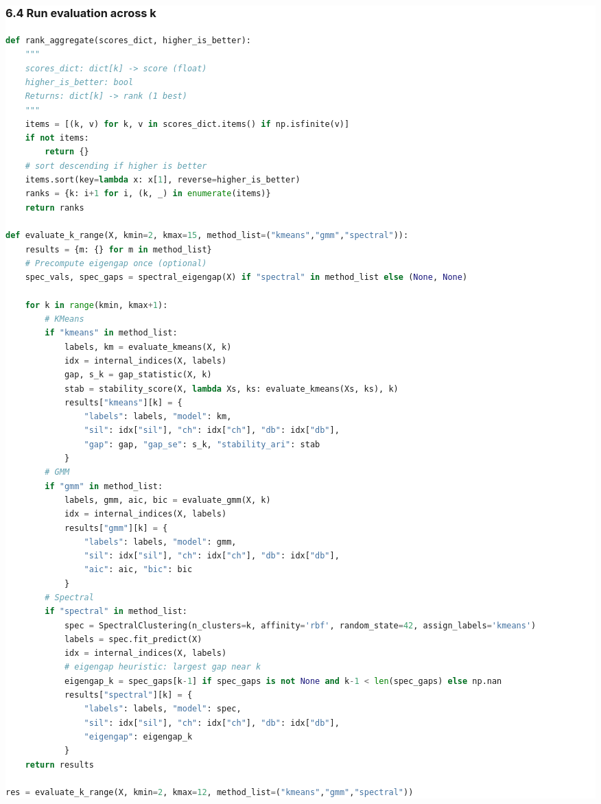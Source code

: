 ### 6.4 Run evaluation across k

```python
def rank_aggregate(scores_dict, higher_is_better):
    """
    scores_dict: dict[k] -> score (float)
    higher_is_better: bool
    Returns: dict[k] -> rank (1 best)
    """
    items = [(k, v) for k, v in scores_dict.items() if np.isfinite(v)]
    if not items:
        return {}
    # sort descending if higher is better
    items.sort(key=lambda x: x[1], reverse=higher_is_better)
    ranks = {k: i+1 for i, (k, _) in enumerate(items)}
    return ranks

def evaluate_k_range(X, kmin=2, kmax=15, method_list=("kmeans","gmm","spectral")):
    results = {m: {} for m in method_list}
    # Precompute eigengap once (optional)
    spec_vals, spec_gaps = spectral_eigengap(X) if "spectral" in method_list else (None, None)
    
    for k in range(kmin, kmax+1):
        # KMeans
        if "kmeans" in method_list:
            labels, km = evaluate_kmeans(X, k)
            idx = internal_indices(X, labels)
            gap, s_k = gap_statistic(X, k)
            stab = stability_score(X, lambda Xs, ks: evaluate_kmeans(Xs, ks), k)
            results["kmeans"][k] = {
                "labels": labels, "model": km,
                "sil": idx["sil"], "ch": idx["ch"], "db": idx["db"],
                "gap": gap, "gap_se": s_k, "stability_ari": stab
            }
        # GMM
        if "gmm" in method_list:
            labels, gmm, aic, bic = evaluate_gmm(X, k)
            idx = internal_indices(X, labels)
            results["gmm"][k] = {
                "labels": labels, "model": gmm,
                "sil": idx["sil"], "ch": idx["ch"], "db": idx["db"],
                "aic": aic, "bic": bic
            }
        # Spectral
        if "spectral" in method_list:
            spec = SpectralClustering(n_clusters=k, affinity='rbf', random_state=42, assign_labels='kmeans')
            labels = spec.fit_predict(X)
            idx = internal_indices(X, labels)
            # eigengap heuristic: largest gap near k
            eigengap_k = spec_gaps[k-1] if spec_gaps is not None and k-1 < len(spec_gaps) else np.nan
            results["spectral"][k] = {
                "labels": labels, "model": spec,
                "sil": idx["sil"], "ch": idx["ch"], "db": idx["db"],
                "eigengap": eigengap_k
            }
    return results

res = evaluate_k_range(X, kmin=2, kmax=12, method_list=("kmeans","gmm","spectral"))
```
